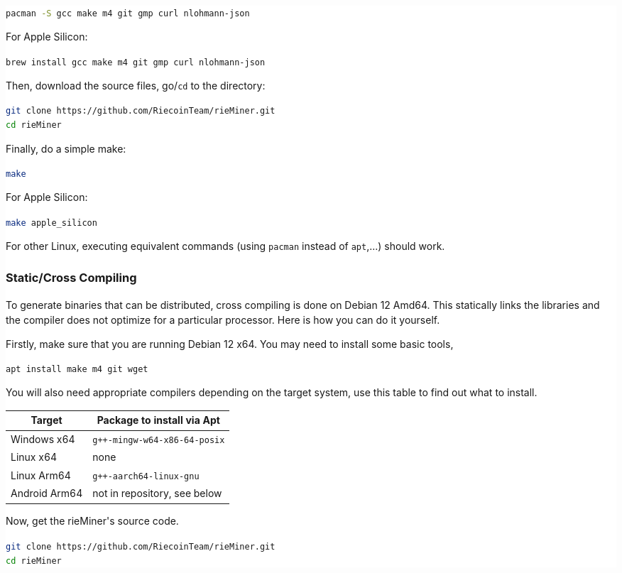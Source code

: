 ```bash
pacman -S gcc make m4 git gmp curl nlohmann-json
```

For Apple Silicon:

```bash
brew install gcc make m4 git gmp curl nlohmann-json
```

Then, download the source files, go/`cd` to the directory:

```bash
git clone https://github.com/RiecoinTeam/rieMiner.git
cd rieMiner
```

Finally, do a simple make:

```bash
make
```

For Apple Silicon:
```bash
make apple_silicon
```

For other Linux, executing equivalent commands (using `pacman` instead of `apt`,...) should work.

### Static/Cross Compiling

To generate binaries that can be distributed, cross compiling is done on Debian 12 Amd64. This statically links the libraries and the compiler does not optimize for a particular processor. Here is how you can do it yourself.

Firstly, make sure that you are running Debian 12 x64. You may need to install some basic tools,

```bash
apt install make m4 git wget
```

You will also need appropriate compilers depending on the target system, use this table to find out what to install.

| Target        | Package to install via Apt    |
|---------------|-------------------------------|
| Windows x64   | `g++-mingw-w64-x86-64-posix`  |
| Linux x64     | none                          |
| Linux Arm64   | `g++-aarch64-linux-gnu`       |
| Android Arm64 | not in repository, see below  |

Now, get the rieMiner's source code.

```bash
git clone https://github.com/RiecoinTeam/rieMiner.git
cd rieMiner
```

